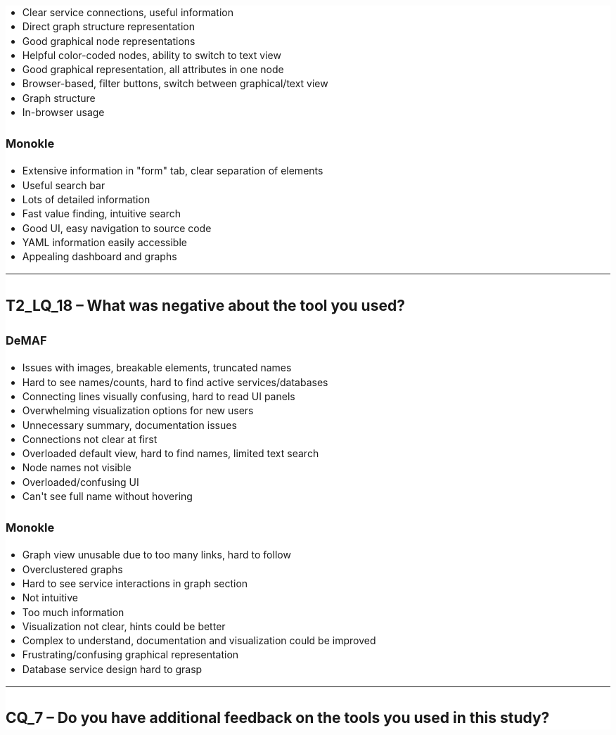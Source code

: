 - Clear service connections, useful information
- Direct graph structure representation
- Good graphical node representations
- Helpful color-coded nodes, ability to switch to text view
- Good graphical representation, all attributes in one node
- Browser-based, filter buttons, switch between graphical/text view
- Graph structure
- In-browser usage

### **Monokle**

- Extensive information in "form" tab, clear separation of elements
- Useful search bar
- Lots of detailed information
- Fast value finding, intuitive search
- Good UI, easy navigation to source code
- YAML information easily accessible
- Appealing dashboard and graphs

---

## **T2_LQ_18 – What was negative about the tool you used?**

### **DeMAF**

- Issues with images, breakable elements, truncated names
- Hard to see names/counts, hard to find active services/databases
- Connecting lines visually confusing, hard to read UI panels
- Overwhelming visualization options for new users
- Unnecessary summary, documentation issues
- Connections not clear at first
- Overloaded default view, hard to find names, limited text search
- Node names not visible
- Overloaded/confusing UI
- Can't see full name without hovering

### **Monokle**

- Graph view unusable due to too many links, hard to follow
- Overclustered graphs
- Hard to see service interactions in graph section
- Not intuitive
- Too much information
- Visualization not clear, hints could be better
- Complex to understand, documentation and visualization could be improved
- Frustrating/confusing graphical representation
- Database service design hard to grasp

---

## **CQ_7 – Do you have additional feedback on the tools you used in this study?**
